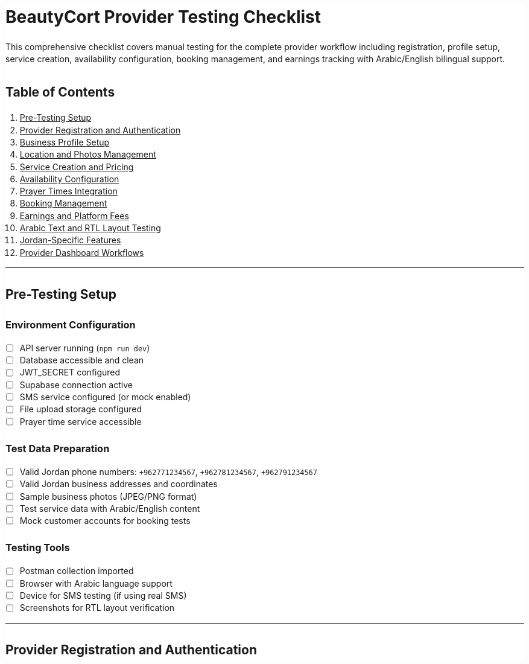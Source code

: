 # BeautyCort Provider Testing Checklist

This comprehensive checklist covers manual testing for the complete provider workflow including registration, profile setup, service creation, availability configuration, booking management, and earnings tracking with Arabic/English bilingual support.

## Table of Contents
1. [Pre-Testing Setup](#pre-testing-setup)
2. [Provider Registration and Authentication](#provider-registration-and-authentication)
3. [Business Profile Setup](#business-profile-setup)
4. [Location and Photos Management](#location-and-photos-management)
5. [Service Creation and Pricing](#service-creation-and-pricing)
6. [Availability Configuration](#availability-configuration)
7. [Prayer Times Integration](#prayer-times-integration)
8. [Booking Management](#booking-management)
9. [Earnings and Platform Fees](#earnings-and-platform-fees)
10. [Arabic Text and RTL Layout Testing](#arabic-text-and-rtl-layout-testing)
11. [Jordan-Specific Features](#jordan-specific-features)
12. [Provider Dashboard Workflows](#provider-dashboard-workflows)

---

## Pre-Testing Setup

### Environment Configuration
- [ ] API server running (`npm run dev`)
- [ ] Database accessible and clean
- [ ] JWT_SECRET configured
- [ ] Supabase connection active
- [ ] SMS service configured (or mock enabled)
- [ ] File upload storage configured
- [ ] Prayer time service accessible

### Test Data Preparation
- [ ] Valid Jordan phone numbers: `+962771234567`, `+962781234567`, `+962791234567`
- [ ] Valid Jordan business addresses and coordinates
- [ ] Sample business photos (JPEG/PNG format)
- [ ] Test service data with Arabic/English content
- [ ] Mock customer accounts for booking tests

### Testing Tools
- [ ] Postman collection imported
- [ ] Browser with Arabic language support
- [ ] Device for SMS testing (if using real SMS)
- [ ] Screenshots for RTL layout verification

---

## Provider Registration and Authentication

